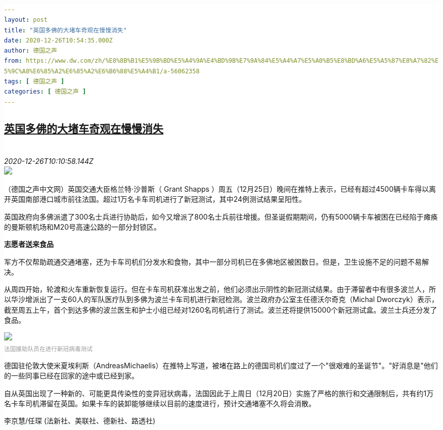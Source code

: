 ```yaml
---
layout: post
title: "英国多佛的大堵车奇观在慢慢消失"
date: 2020-12-26T10:54:35.000Z
author: 德国之声
from: https://www.dw.com/zh/%E8%8B%B1%E5%9B%BD%E5%A4%9A%E4%BD%9B%E7%9A%84%E5%A4%A7%E5%A0%B5%E8%BD%A6%E5%A5%87%E8%A7%82%E5%9C%A8%E6%85%A2%E6%85%A2%E6%B6%88%E5%A4%B1/a-56062358
tags: [ 德国之声 ]
categories: [ 德国之声 ]
---
```


[英国多佛的大堵车奇观在慢慢消失](https://www.dw.com/zh/%E8%8B%B1%E5%9B%BD%E5%A4%9A%E4%BD%9B%E7%9A%84%E5%A4%A7%E5%A0%B5%E8%BD%A6%E5%A5%87%E8%A7%82%E5%9C%A8%E6%85%A2%E6%85%A2%E6%B6%88%E5%A4%B1/a-56062358)
------

<div>
<div><i><br>2020-12-26T10:10:58.144Z</i></div><img src="https://images.weserv.nl/?url=static.dw.com/image/56058000_303.jpg" width="100%"><div><small style="color: #999;"></small></div><p>（德国之声中文网）英国交通大臣格兰特·沙普斯（ Grant Shapps ）周五（12月25日）晚间在推特上表示，已经有超过4500辆卡车得以离开英国南部港口城市前往法国。超过1万名卡车司机进行了新冠测试，其中24例测试结果呈阳性。</p><p>英国政府向多佛派遣了300名士兵进行协助后，如今又增派了800名士兵前往增援。但圣诞假期期间，仍有5000辆卡车被困在已经陷于瘫痪的曼斯顿机场和M20号高速公路的一部分封锁区。</p><p><strong>志愿者送来食品</strong></p><p>军方不仅帮助疏通交通堵塞，还为卡车司机们分发水和食物，其中一部分司机已在多佛地区被困数日。但是，卫生设施不足的问题不易解决。</p><p>从周四开始，轮渡和火车重新恢复运行。但在卡车司机获准出发之前，他们必须出示阴性的新冠测试结果。由于滞留者中有很多波兰人，所以华沙增派出了一支60人的军队医疗队到多佛为波兰卡车司机进行新冠检测。波兰政府办公室主任德沃尔奇克（Michal Dworczyk）表示，截至周五上午，首个到达多佛的波兰医生和护士小组已经对1260名司机进行了测试。波兰还将提供15000个新冠测试盒。波兰士兵还分发了食品。</p><img src="https://images.weserv.nl/?url=static.dw.com/image/56057011_303.jpg" width="100%"><div><small style="color: #999;">法国援助队员在进行新冠病毒测试</small></div><p>德国驻伦敦大使米夏埃利斯（AndreasMichaelis）在推特上写道，被堵在路上的德国司机们度过了一个"很艰难的圣诞节"。"好消息是"他们的一些同事已经在回家的途中或已经到家。</p><p>自从英国出现了一种新的、可能更具传染性的变异冠状病毒，法国因此于上周日（12月20日）实施了严格的旅行和交通限制后，共有约1万名卡车司机滞留在英国。如果卡车的装卸能够继续以目前的速度进行，预计交通堵塞不久将会消散。</p><p>李京慧/任琛 (法新社、美联社、德新社、路透社)</p>
</div>
